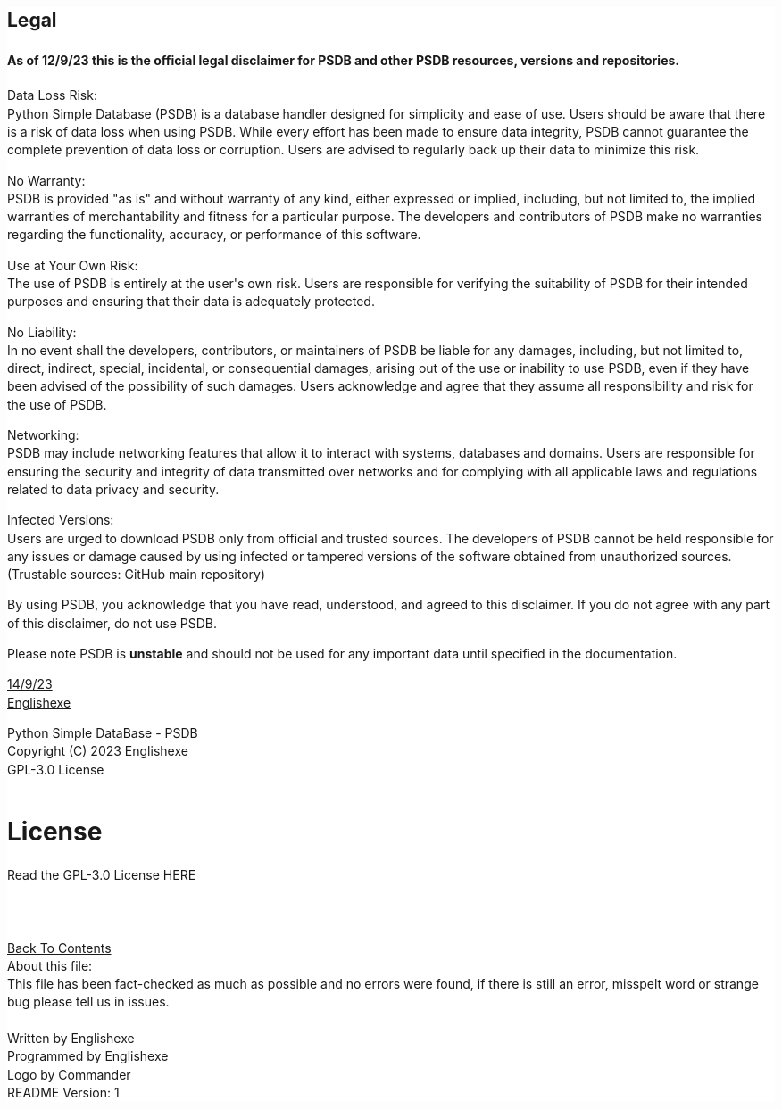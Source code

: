 ## Legal
#### As of 12/9/23 this is the official legal disclaimer for PSDB and other PSDB resources, versions and repositories.
Data Loss Risk:\
Python Simple Database (PSDB) is a database handler designed for simplicity and ease of use. Users should be aware that there is a risk of data loss when using PSDB. While every effort has been made to ensure data integrity, PSDB cannot guarantee the complete prevention of data loss or corruption. Users are advised to regularly back up their data to minimize this risk.

No Warranty:\
PSDB is provided "as is" and without warranty of any kind, either expressed or implied, including, but not limited to, the implied warranties of merchantability and fitness for a particular purpose. The developers and contributors of PSDB make no warranties regarding the functionality, accuracy, or performance of this software.

Use at Your Own Risk:\
The use of PSDB is entirely at the user's own risk. Users are responsible for verifying the suitability of PSDB for their intended purposes and ensuring that their data is adequately protected.

No Liability:\
In no event shall the developers, contributors, or maintainers of PSDB be liable for any damages, including, but not limited to, direct, indirect, special, incidental, or consequential damages, arising out of the use or inability to use PSDB, even if they have been advised of the possibility of such damages. Users acknowledge and agree that they assume all responsibility and risk for the use of PSDB.

Networking:\
PSDB may include networking features that allow it to interact with systems, databases and domains. Users are responsible for ensuring the security and integrity of data transmitted over networks and for complying with all applicable laws and regulations related to data privacy and security.

Infected Versions:\
Users are urged to download PSDB only from official and trusted sources. The developers of PSDB cannot be held responsible for any issues or damage caused by using infected or tampered versions of the software obtained from unauthorized sources. (Trustable sources: GitHub main repository)

By using PSDB, you acknowledge that you have read, understood, and agreed to this disclaimer. If you do not agree with any part of this disclaimer, do not use PSDB.

Please note PSDB is **unstable** and should not be used for any important data until specified in the documentation.

<u>14/9/23</u>\
<u>Englishexe</u>

Python Simple DataBase - PSDB\
Copyright (C) 2023 Englishexe\
GPL-3.0 License

# License
Read the GPL-3.0 License [HERE](https://raw.githubusercontent.com/Englishexe/psdb/main/LICENSE)
\
\
\
\
[Back To Contents](#contents)\
About this file:\
This file has been fact-checked as much as possible and no errors were found, if there is still an error, misspelt word or strange bug please tell us in issues.\
\
Written by Englishexe\
Programmed by Englishexe\
Logo by Commander\
README Version: 1
<!--- Documentation written over 22 days ---!>